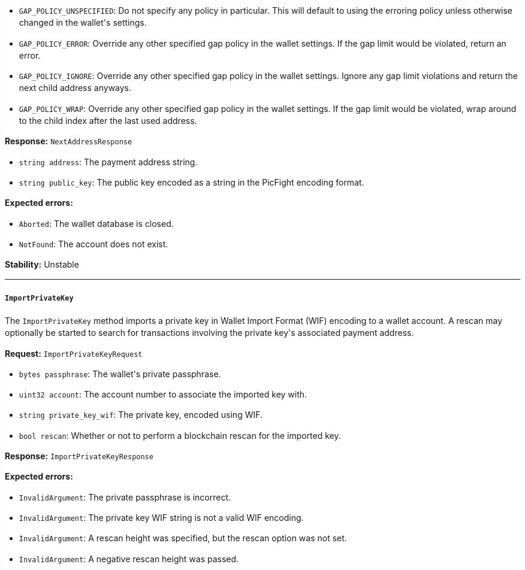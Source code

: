  - `GAP_POLICY_UNSPECIFIED`: Do not specify any policy in particular.  This
    will default to using the erroring policy unless otherwise changed in the
    wallet's settings.

  - `GAP_POLICY_ERROR`: Override any other specified gap policy in the wallet
    settings.  If the gap limit would be violated, return an error.

  - `GAP_POLICY_IGNORE`: Override any other specified gap policy in the wallet
    settings.  Ignore any gap limit violations and return the next child address
    anyways.

  - `GAP_POLICY_WRAP`: Override any other specified gap policy in the wallet
    settings.  If the gap limit would be violated, wrap around to the child
    index after the last used address.

**Response:** `NextAddressResponse`

- `string address`: The payment address string.

- `string public_key`: The public key encoded as a string in the PicFight encoding
  format.

**Expected errors:**

- `Aborted`: The wallet database is closed.

- `NotFound`: The account does not exist.

**Stability:** Unstable

___

#### `ImportPrivateKey`

The `ImportPrivateKey` method imports a private key in Wallet Import Format
(WIF) encoding to a wallet account.  A rescan may optionally be started to
search for transactions involving the private key's associated payment address.

**Request:** `ImportPrivateKeyRequest`

- `bytes passphrase`: The wallet's private passphrase.

- `uint32 account`: The account number to associate the imported key with.

- `string private_key_wif`: The private key, encoded using WIF.

- `bool rescan`: Whether or not to perform a blockchain rescan for the imported
  key.

**Response:** `ImportPrivateKeyResponse`

**Expected errors:**

- `InvalidArgument`: The private passphrase is incorrect.

- `InvalidArgument`: The private key WIF string is not a valid WIF encoding.

- `InvalidArgument`: A rescan height was specified, but the rescan option was
  not set.

- `InvalidArgument`: A negative rescan height was passed.
